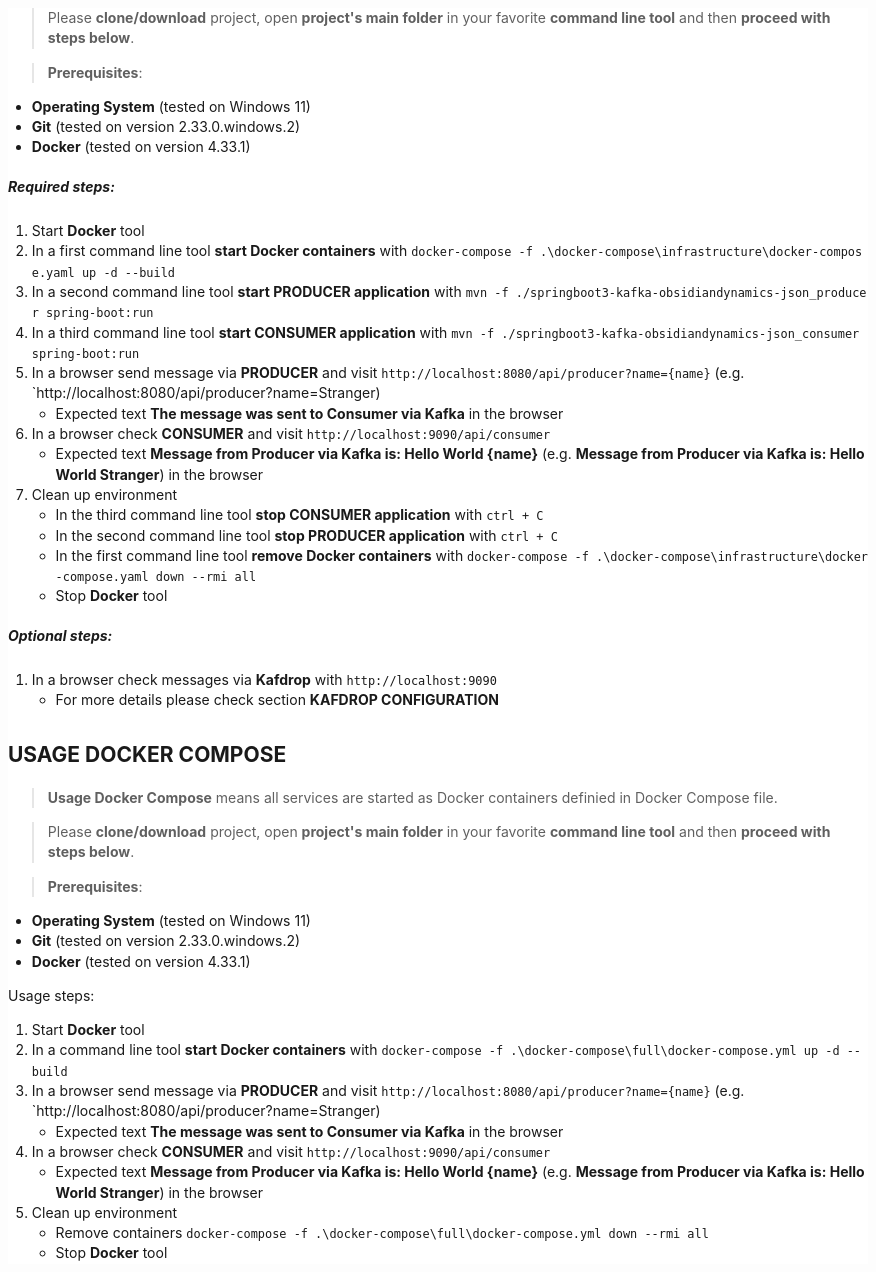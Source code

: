 > Please **clone/download** project, open **project's main folder** in your favorite **command line tool** and then **proceed with steps below**.

> **Prerequisites**:
* **Operating System** (tested on Windows 11)
* **Git** (tested on version 2.33.0.windows.2)
* **Docker** (tested on version 4.33.1)

##### Required steps:
1. Start **Docker** tool
1. In a first command line tool **start Docker containers** with `docker-compose -f .\docker-compose\infrastructure\docker-compose.yaml up -d --build`
1. In a second command line tool **start PRODUCER application** with `mvn -f ./springboot3-kafka-obsidiandynamics-json_producer spring-boot:run`
1. In a third command line tool **start CONSUMER application** with `mvn -f ./springboot3-kafka-obsidiandynamics-json_consumer spring-boot:run`
1. In a browser send message via **PRODUCER** and visit `http://localhost:8080/api/producer?name={name}` (e.g. `http://localhost:8080/api/producer?name=Stranger)
    * Expected text **The message was sent to Consumer via Kafka** in the browser
1. In a browser check **CONSUMER** and visit `http://localhost:9090/api/consumer`
    * Expected text **Message from Producer via Kafka is: Hello World {name}** (e.g. **Message from Producer via Kafka is: Hello World Stranger**) in the browser
1. Clean up environment
    * In the third command line tool **stop CONSUMER application** with `ctrl + C`
    * In the second command line tool **stop PRODUCER application** with `ctrl + C`
    * In the first command line tool **remove Docker containers** with `docker-compose -f .\docker-compose\infrastructure\docker-compose.yaml down --rmi all`
    * Stop **Docker** tool

##### Optional steps:
1. In a browser check messages via **Kafdrop** with `http://localhost:9090`
    * For more details please check section **KAFDROP CONFIGURATION**


USAGE DOCKER COMPOSE
--------------------

> **Usage Docker Compose** means all services are started as Docker containers definied in Docker Compose file.

> Please **clone/download** project, open **project's main folder** in your favorite **command line tool** and then **proceed with steps below**.

> **Prerequisites**:  
* **Operating System** (tested on Windows 11)
* **Git** (tested on version 2.33.0.windows.2)
* **Docker** (tested on version 4.33.1) 

Usage steps:
1. Start **Docker** tool
1. In a command line tool **start Docker containers** with `docker-compose -f .\docker-compose\full\docker-compose.yml up -d --build`
1. In a browser send message via **PRODUCER** and visit `http://localhost:8080/api/producer?name={name}` (e.g. `http://localhost:8080/api/producer?name=Stranger)
    * Expected text **The message was sent to Consumer via Kafka** in the browser
1. In a browser check **CONSUMER** and visit `http://localhost:9090/api/consumer`
    * Expected text **Message from Producer via Kafka is: Hello World {name}** (e.g. **Message from Producer via Kafka is: Hello World Stranger**) in the browser
1. Clean up environment
    * Remove containers `docker-compose -f .\docker-compose\full\docker-compose.yml down --rmi all`
    * Stop **Docker** tool
